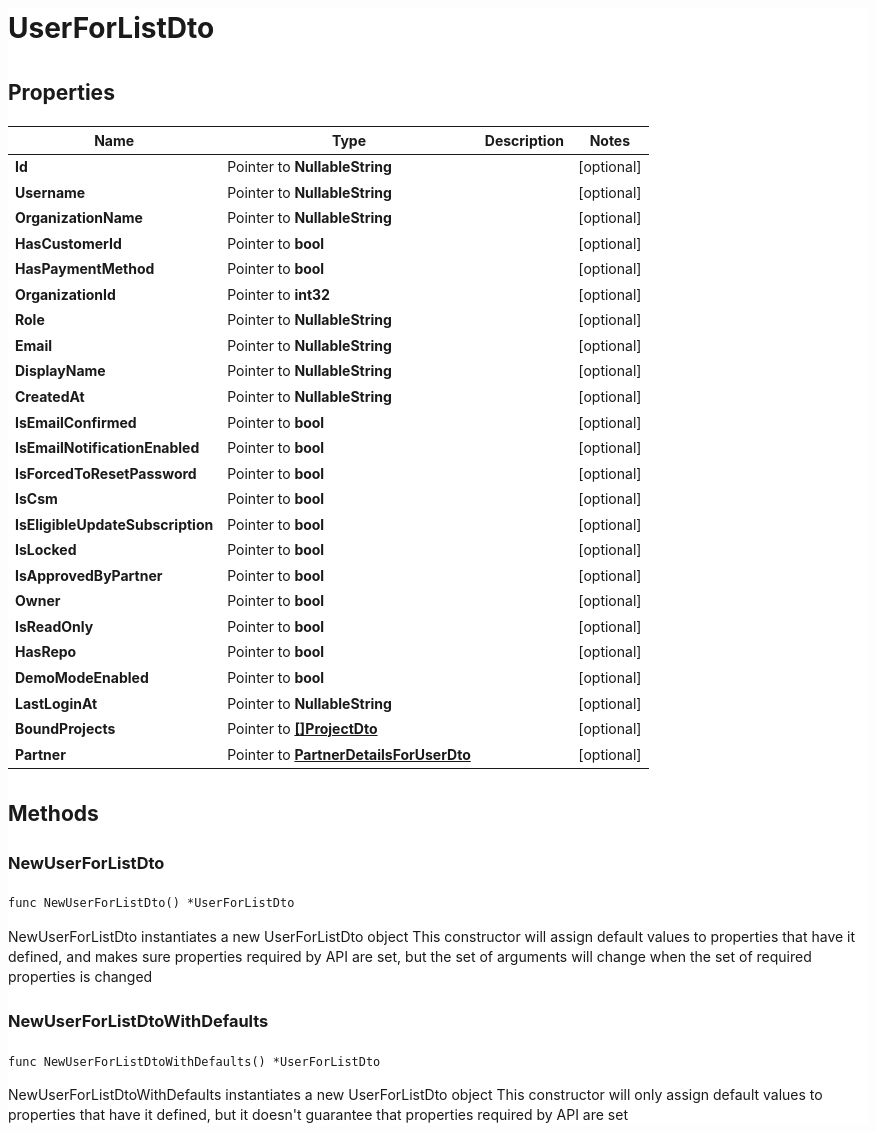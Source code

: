 # UserForListDto

## Properties

Name | Type | Description | Notes
------------ | ------------- | ------------- | -------------
**Id** | Pointer to **NullableString** |  | [optional] 
**Username** | Pointer to **NullableString** |  | [optional] 
**OrganizationName** | Pointer to **NullableString** |  | [optional] 
**HasCustomerId** | Pointer to **bool** |  | [optional] 
**HasPaymentMethod** | Pointer to **bool** |  | [optional] 
**OrganizationId** | Pointer to **int32** |  | [optional] 
**Role** | Pointer to **NullableString** |  | [optional] 
**Email** | Pointer to **NullableString** |  | [optional] 
**DisplayName** | Pointer to **NullableString** |  | [optional] 
**CreatedAt** | Pointer to **NullableString** |  | [optional] 
**IsEmailConfirmed** | Pointer to **bool** |  | [optional] 
**IsEmailNotificationEnabled** | Pointer to **bool** |  | [optional] 
**IsForcedToResetPassword** | Pointer to **bool** |  | [optional] 
**IsCsm** | Pointer to **bool** |  | [optional] 
**IsEligibleUpdateSubscription** | Pointer to **bool** |  | [optional] 
**IsLocked** | Pointer to **bool** |  | [optional] 
**IsApprovedByPartner** | Pointer to **bool** |  | [optional] 
**Owner** | Pointer to **bool** |  | [optional] 
**IsReadOnly** | Pointer to **bool** |  | [optional] 
**HasRepo** | Pointer to **bool** |  | [optional] 
**DemoModeEnabled** | Pointer to **bool** |  | [optional] 
**LastLoginAt** | Pointer to **NullableString** |  | [optional] 
**BoundProjects** | Pointer to [**[]ProjectDto**](ProjectDto.md) |  | [optional] 
**Partner** | Pointer to [**PartnerDetailsForUserDto**](PartnerDetailsForUserDto.md) |  | [optional] 

## Methods

### NewUserForListDto

`func NewUserForListDto() *UserForListDto`

NewUserForListDto instantiates a new UserForListDto object
This constructor will assign default values to properties that have it defined,
and makes sure properties required by API are set, but the set of arguments
will change when the set of required properties is changed

### NewUserForListDtoWithDefaults

`func NewUserForListDtoWithDefaults() *UserForListDto`

NewUserForListDtoWithDefaults instantiates a new UserForListDto object
This constructor will only assign default values to properties that have it defined,
but it doesn't guarantee that properties required by API are set
